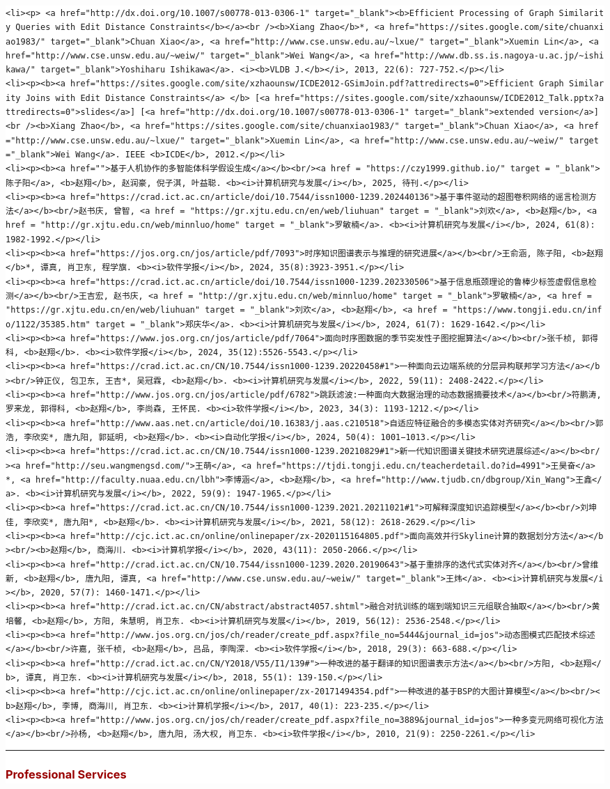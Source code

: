     <li><p> <a href="http://dx.doi.org/10.1007/s00778-013-0306-1" target="_blank"><b>Efficient Processing of Graph Similarity Queries with Edit Distance Constraints</b></a><br /><b>Xiang Zhao</b>*, <a href="https://sites.google.com/site/chuanxiao1983/" target="_blank">Chuan Xiao</a>, <a href="http://www.cse.unsw.edu.au/~lxue/" target="_blank">Xuemin Lin</a>, <a href="http://www.cse.unsw.edu.au/~weiw/" target="_blank">Wei Wang</a>, <a href="http://www.db.ss.is.nagoya-u.ac.jp/~ishikawa/" target="_blank">Yoshiharu Ishikawa</a>. <i><b>VLDB J.</b></i>, 2013, 22(6): 727-752.</p></li> 
    <li><p><b><a href="https://sites.google.com/site/xzhaounsw/ICDE2012-GSimJoin.pdf?attredirects=0">Efficient Graph Similarity Joins with Edit Distance Constraints</a> </b> [<a href="https://sites.google.com/site/xzhaounsw/ICDE2012_Talk.pptx?attredirects=0">slides</a>] [<a href="http://dx.doi.org/10.1007/s00778-013-0306-1" target="_blank">extended version</a>] <br /><b>Xiang Zhao</b>, <a href="https://sites.google.com/site/chuanxiao1983/" target="_blank">Chuan Xiao</a>, <a href="http://www.cse.unsw.edu.au/~lxue/" target="_blank">Xuemin Lin</a>, <a href="http://www.cse.unsw.edu.au/~weiw/" target="_blank">Wei Wang</a>. IEEE <b>ICDE</b>, 2012.</p></li>
    <li><p><b><a href="">基于人机协作的多智能体科学假设生成</a></b><br/><a href = "https://czy1999.github.io/" target = "_blank">陈子阳</a>, <b>赵翔</b>, 赵润豪, 倪子淇, 叶益聪. <b><i>计算机研究与发展</i></b>, 2025, 待刊.</p></li>
    <li><p><b><a href="https://crad.ict.ac.cn/article/doi/10.7544/issn1000-1239.202440136">基于事件驱动的超图卷积网络的谣言检测方法</a></b><br/>赵书庆, 曾智, <a href = "https://gr.xjtu.edu.cn/en/web/liuhuan" target = "_blank">刘欢</a>, <b>赵翔</b>, <a href = "http://gr.xjtu.edu.cn/web/minnluo/home" target = "_blank">罗敏楠</a>. <b><i>计算机研究与发展</i></b>, 2024, 61(8): 1982-1992.</p></li>
    <li><p><b><a href="https://jos.org.cn/jos/article/pdf/7093">时序知识图谱表示与推理的研究进展</a></b><br/>王俞涵, 陈子阳, <b>赵翔</b>*, 谭真, 肖卫东, 程学旗. <b><i>软件学报</i></b>, 2024, 35(8):3923-3951.</p></li>
    <li><p><b><a href="https://crad.ict.ac.cn/article/doi/10.7544/issn1000-1239.202330506">基于信息瓶颈理论的鲁棒少标签虚假信息检测</a></b><br/>王吉宏, 赵书庆, <a href = "http://gr.xjtu.edu.cn/web/minnluo/home" target = "_blank">罗敏楠</a>, <a href = "https://gr.xjtu.edu.cn/en/web/liuhuan" target = "_blank">刘欢</a>, <b>赵翔</b>, <a href = "https://www.tongji.edu.cn/info/1122/35385.htm" target = "_blank">郑庆华</a>. <b><i>计算机研究与发展</i></b>, 2024, 61(7): 1629-1642.</p></li>
    <li><p><b><a href="https://www.jos.org.cn/jos/article/pdf/7064">面向时序图数据的季节突发性子图挖掘算法</a></b><br/>张千桢, 郭得科, <b>赵翔</b>. <b><i>软件学报</i></b>, 2024, 35(12):5526-5543.</p></li>
    <li><p><b><a href="https://crad.ict.ac.cn/CN/10.7544/issn1000-1239.20220458#1">一种面向云边端系统的分层异构联邦学习方法</a></b><br/>钟正仪, 包卫东, 王吉*, 吴冠霖, <b>赵翔</b>. <b><i>计算机研究与发展</i></b>, 2022, 59(11): 2408-2422.</p></li>
    <li><p><b><a href="http://www.jos.org.cn/jos/article/pdf/6782">跳跃滤波:一种面向大数据治理的动态数据摘要技术</a></b><br/>符鹏涛, 罗来龙, 郭得科, <b>赵翔</b>, 李尚森, 王怀民. <b><i>软件学报</i></b>, 2023, 34(3): 1193-1212.</p></li>
    <li><p><b><a href="http://www.aas.net.cn/article/doi/10.16383/j.aas.c210518">自适应特征融合的多模态实体对齐研究</a></b><br/>郭浩, 李欣奕*, 唐九阳, 郭延明, <b>赵翔</b>. <b><i>自动化学报</i></b>, 2024, 50(4): 1001−1013.</p></li>  
    <li><p><b><a href="https://crad.ict.ac.cn/CN/10.7544/issn1000-1239.20210829#1">新一代知识图谱关键技术研究进展综述</a></b><br/><a href="http://seu.wangmengsd.com/">王萌</a>, <a href="https://tjdi.tongji.edu.cn/teacherdetail.do?id=4991">王昊奋</a>*, <a href="http://faculty.nuaa.edu.cn/lbh">李博涵</a>, <b>赵翔</b>, <a href="http://www.tjudb.cn/dbgroup/Xin_Wang">王鑫</a>. <b><i>计算机研究与发展</i></b>, 2022, 59(9): 1947-1965.</p></li> 
    <li><p><b><a href="https://crad.ict.ac.cn/CN/10.7544/issn1000-1239.2021.20211021#1">可解释深度知识追踪模型</a></b><br/>刘坤佳, 李欣奕*, 唐九阳*, <b>赵翔</b>. <b><i>计算机研究与发展</i></b>, 2021, 58(12): 2618-2629.</p></li>
    <li><p><b><a href="http://cjc.ict.ac.cn/online/onlinepaper/zx-2020115164805.pdf">面向高效并行Skyline计算的数据划分方法</a></b><br/><b>赵翔</b>, 商海川. <b><i>计算机学报</i></b>, 2020, 43(11): 2050-2066.</p></li>    
    <li><p><b><a href="http://crad.ict.ac.cn/CN/10.7544/issn1000-1239.2020.20190643">基于重排序的迭代式实体对齐</a></b><br/>曾维新, <b>赵翔</b>, 唐九阳, 谭真, <a href="http://www.cse.unsw.edu.au/~weiw/" target="_blank">王炜</a>. <b><i>计算机研究与发展</i></b>, 2020, 57(7): 1460-1471.</p></li>
    <li><p><b><a href="http://crad.ict.ac.cn/CN/abstract/abstract4057.shtml">融合对抗训练的端到端知识三元组联合抽取</a></b><br/>黄培馨, <b>赵翔</b>, 方阳, 朱慧明, 肖卫东. <b><i>计算机研究与发展</i></b>, 2019, 56(12): 2536-2548.</p></li>  
    <li><p><b><a href="http://www.jos.org.cn/jos/ch/reader/create_pdf.aspx?file_no=5444&journal_id=jos">动态图模式匹配技术综述</a></b><br/>许嘉, 张千桢, <b>赵翔</b>, 吕品, 李陶深. <b><i>软件学报</i></b>, 2018, 29(3): 663-688.</p></li>  
    <li><p><b><a href="http://crad.ict.ac.cn/CN/Y2018/V55/I1/139#">一种改进的基于翻译的知识图谱表示方法</a></b><br/>方阳, <b>赵翔</b>, 谭真, 肖卫东. <b><i>计算机研究与发展</i></b>, 2018, 55(1): 139-150.</p></li> 
    <li><p><b><a href="http://cjc.ict.ac.cn/online/onlinepaper/zx-20171494354.pdf">一种改进的基于BSP的大图计算模型</a></b><br/><b>赵翔</b>, 李博, 商海川, 肖卫东. <b><i>计算机学报</i></b>, 2017, 40(1): 223-235.</p></li>  
    <li><p><b><a href="http://www.jos.org.cn/jos/ch/reader/create_pdf.aspx?file_no=3889&journal_id=jos">一种多变元网络可视化方法</a></b><br/>孙杨, <b>赵翔</b>, 唐九阳, 汤大权, 肖卫东. <b><i>软件学报</i></b>, 2010, 21(9): 2250-2261.</p></li>  
  </ul>
</div>
<hr/>
<div style="width:860px;margin:0px auto">
  <h3><b style="color:#990000">Professional Services</b></h3>
  